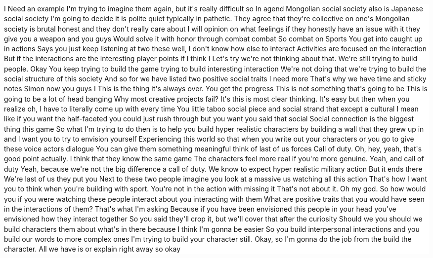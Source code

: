 I
Need an example
I'm trying to imagine them again, but it's really difficult
so
In agend
Mongolian social society also is Japanese social society
I'm going to decide it is polite quiet typically in pathetic. They agree that they're collective on one's
Mongolian society is brutal honest and they don't really care about
I will opinion on what feelings if they honestly have an issue with it they give you a weapon and you guys
Would solve it with honor through combat
combat
So combat on
Sports
You get into caught up in actions
Says you just keep listening at two these well, I don't know how else to interact
Activities are focused on the interaction
But if the interactions are the interesting player points if I think I
Let's try we're not thinking about that. We're still trying to build people. Okay
You keep trying to build the game trying to build interesting interaction
We're not doing that we're trying to build the social structure of this society
And so for we have listed two positive social traits
I need more
That's why we have time and sticky notes
Simon now you guys I
This is the thing it's always over. You get the progress
This is not something that's going to be
This is going to be a lot of head banging
Why most creative projects fail?
It's this is most clear thinking. It's easy but then when you realize oh, I have to literally come up with every time
You little taboo social piece and social strand that except a cultural
I mean like if you want the half-faceted you could just rush through but you want you said that social
Social connection is the biggest thing this game
So what I'm trying to do then is to help you build hyper realistic characters by building a wall that they grew up in and I want you to try to envision yourself
Experiencing this world so that when you write out your characters or you go to give these voice actors dialogue
You can give them something meaningful think of last of us forces
Call of duty. Oh, hey, yeah, that's good point actually. I think that they know the same game
The characters feel more real if you're more genuine. Yeah, and call of duty
Yeah, because we're not the big difference a call of duty. We know to expect hyper realistic military action
But it ends there
We're last of us they put you
Next to these two people imagine you look at a massive us watching all this action
That's how I want you to think when you're building with sport. You're not in the action with missing it
That's not about it. Oh my god. So how would you if you were watching these people interact about you interacting with them
What are positive traits that you would have seen in the interactions of them? That's what I'm asking
Because if you have been envisioned this people in your head you've envisioned how they interact together
So you said they'll crop it, but we'll cover that after the curiosity
Should we you should we build characters them about what's in there because I think I'm gonna be easier
So you build interpersonal interactions and you build our words to more complex ones
I'm trying to build your character still. Okay, so I'm gonna do the job from the build the character. All we have is or explain right away
so okay